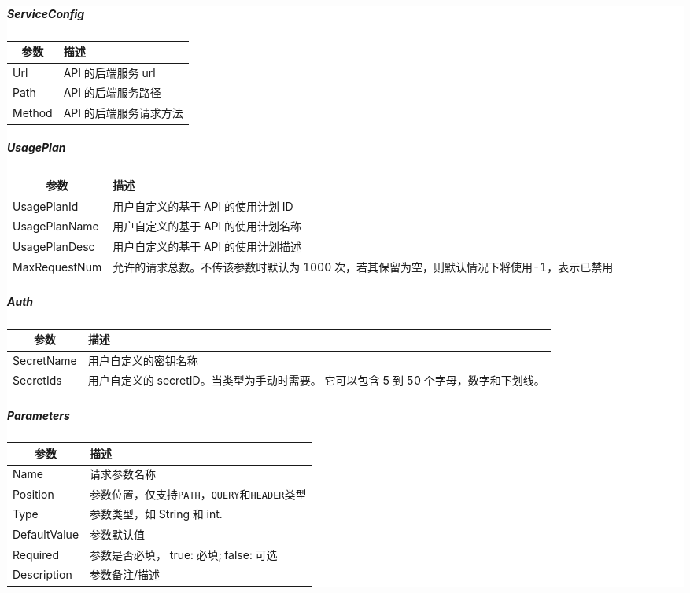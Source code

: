 ##### ServiceConfig

| 参数   | 描述                   |
| ------ | :--------------------- |
| Url    | API 的后端服务 url     |
| Path   | API 的后端服务路径     |
| Method | API 的后端服务请求方法 |


##### UsagePlan

| 参数          | 描述                                                                                       |
| ------------- | :----------------------------------------------------------------------------------------- |
| UsagePlanId   | 用户自定义的基于 API 的使用计划 ID                                                         |
| UsagePlanName | 用户自定义的基于 API 的使用计划名称                                                        |
| UsagePlanDesc | 用户自定义的基于 API 的使用计划描述                                                        |
| MaxRequestNum | 允许的请求总数。不传该参数时默认为 1000 次，若其保留为空，则默认情况下将使用-1，表示已禁用 |

##### Auth

| 参数       | 描述                                                                                  |
| ---------- | :------------------------------------------------------------------------------------ |
| SecretName | 用户自定义的密钥名称                                                                  |
| SecretIds  | 用户自定义的 secretID。当类型为手动时需要。 它可以包含 5 到 50 个字母，数字和下划线。 |



##### Parameters

| 参数         | 描述                                          |
| ------------ | :-------------------------------------------- |
| Name         | 请求参数名称                                  |
| Position     | 参数位置，仅支持`PATH`，`QUERY`和`HEADER`类型 |
| Type         | 参数类型，如 String 和 int.                   |
| DefaultValue | 参数默认值                                    |
| Required     | 参数是否必填， true: 必填; false: 可选        |
| Description         | 参数备注/描述                                 |
